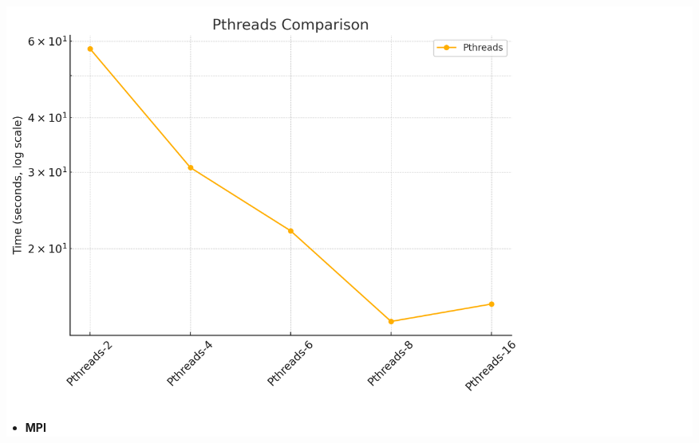   <img src="general/images/AllPhtreads.png" alt="MpiVsSerial" width="650" height="500"/>

- **MPI**
